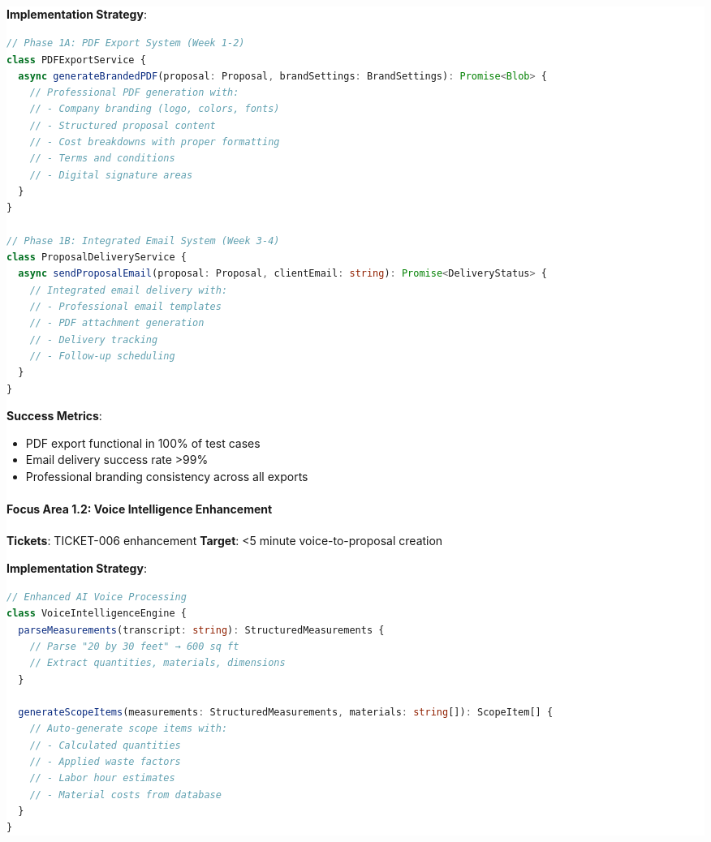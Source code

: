 **Implementation Strategy**:
```typescript
// Phase 1A: PDF Export System (Week 1-2)
class PDFExportService {
  async generateBrandedPDF(proposal: Proposal, brandSettings: BrandSettings): Promise<Blob> {
    // Professional PDF generation with:
    // - Company branding (logo, colors, fonts)
    // - Structured proposal content
    // - Cost breakdowns with proper formatting
    // - Terms and conditions
    // - Digital signature areas
  }
}

// Phase 1B: Integrated Email System (Week 3-4)
class ProposalDeliveryService {
  async sendProposalEmail(proposal: Proposal, clientEmail: string): Promise<DeliveryStatus> {
    // Integrated email delivery with:
    // - Professional email templates
    // - PDF attachment generation
    // - Delivery tracking
    // - Follow-up scheduling
  }
}
```

**Success Metrics**:
- PDF export functional in 100% of test cases
- Email delivery success rate >99%
- Professional branding consistency across all exports

#### Focus Area 1.2: Voice Intelligence Enhancement
**Tickets**: TICKET-006 enhancement
**Target**: <5 minute voice-to-proposal creation

**Implementation Strategy**:
```typescript
// Enhanced AI Voice Processing
class VoiceIntelligenceEngine {
  parseMeasurements(transcript: string): StructuredMeasurements {
    // Parse "20 by 30 feet" → 600 sq ft
    // Extract quantities, materials, dimensions
  }
  
  generateScopeItems(measurements: StructuredMeasurements, materials: string[]): ScopeItem[] {
    // Auto-generate scope items with:
    // - Calculated quantities
    // - Applied waste factors
    // - Labor hour estimates
    // - Material costs from database
  }
}
```
